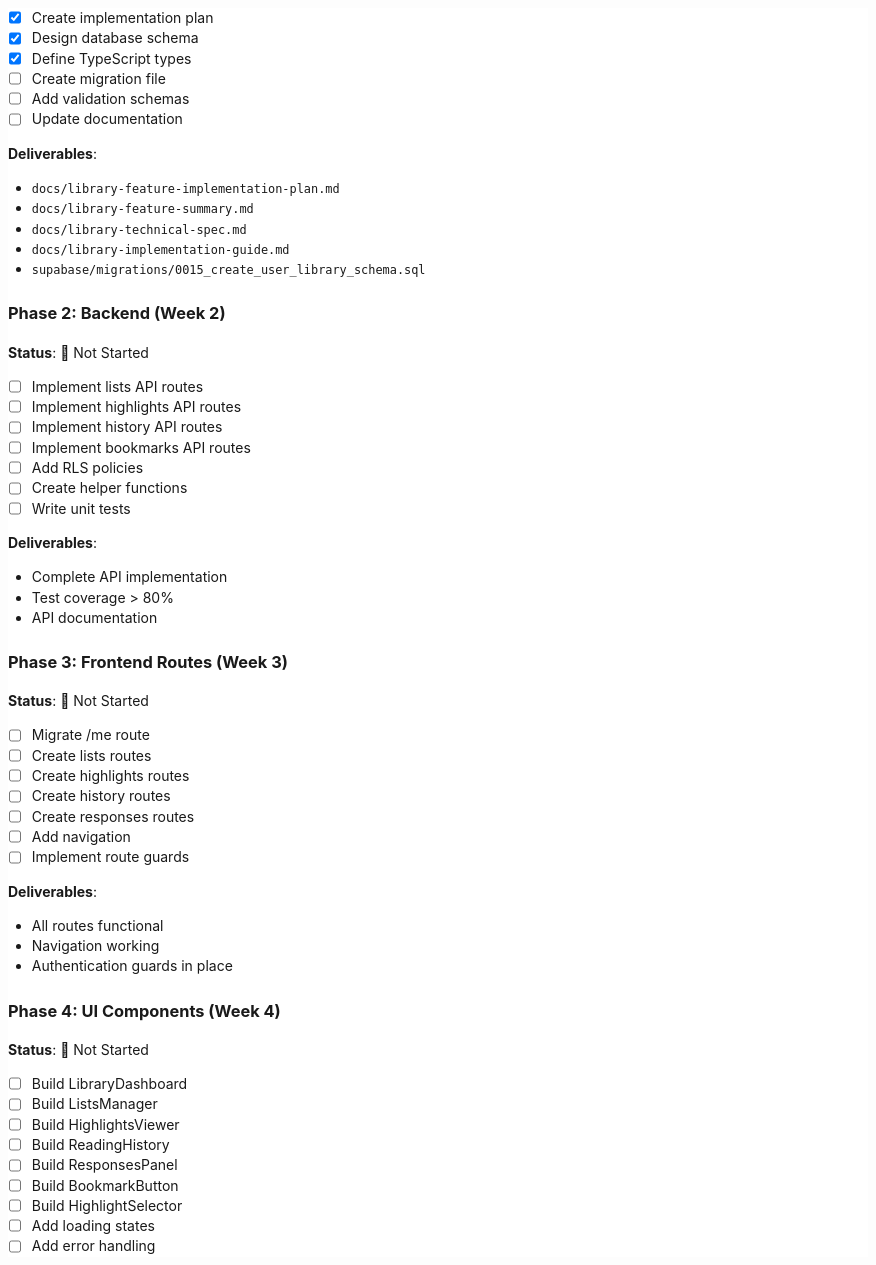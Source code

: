 - [x] Create implementation plan
- [x] Design database schema
- [x] Define TypeScript types
- [ ] Create migration file
- [ ] Add validation schemas
- [ ] Update documentation

**Deliverables**:
- `docs/library-feature-implementation-plan.md`
- `docs/library-feature-summary.md`
- `docs/library-technical-spec.md`
- `docs/library-implementation-guide.md`
- `supabase/migrations/0015_create_user_library_schema.sql`

### Phase 2: Backend (Week 2)
**Status**: 🔄 Not Started

- [ ] Implement lists API routes
- [ ] Implement highlights API routes
- [ ] Implement history API routes
- [ ] Implement bookmarks API routes
- [ ] Add RLS policies
- [ ] Create helper functions
- [ ] Write unit tests

**Deliverables**:
- Complete API implementation
- Test coverage > 80%
- API documentation

### Phase 3: Frontend Routes (Week 3)
**Status**: 🔄 Not Started

- [ ] Migrate /me route
- [ ] Create lists routes
- [ ] Create highlights routes
- [ ] Create history routes
- [ ] Create responses routes
- [ ] Add navigation
- [ ] Implement route guards

**Deliverables**:
- All routes functional
- Navigation working
- Authentication guards in place

### Phase 4: UI Components (Week 4)
**Status**: 🔄 Not Started

- [ ] Build LibraryDashboard
- [ ] Build ListsManager
- [ ] Build HighlightsViewer
- [ ] Build ReadingHistory
- [ ] Build ResponsesPanel
- [ ] Build BookmarkButton
- [ ] Build HighlightSelector
- [ ] Add loading states
- [ ] Add error handling
